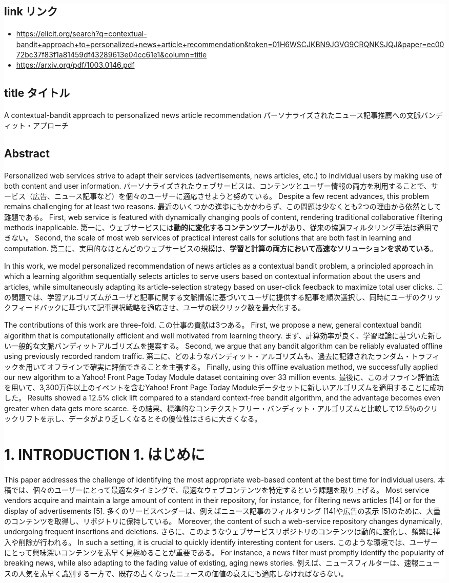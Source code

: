 ## link リンク

- https://elicit.org/search?q=contextual-bandit+approach+to+personalized+news+article+recommendation&token=01H6WSCJKBN9JGVG9CRQNKSJQJ&paper=ec0072bc37f83f1a81459df43289613e04cc61e1&column=title
- https://arxiv.org/pdf/1003.0146.pdf

## title タイトル

A contextual-bandit approach to personalized news article recommendation
パーソナライズされたニュース記事推薦への文脈バンディット・アプローチ

## Abstract

Personalized web services strive to adapt their services (advertisements, news articles, etc.) to individual users by making use of both content and user information.
パーソナライズされたウェブサービスは、コンテンツとユーザー情報の両方を利用することで、サービス（広告、ニュース記事など）を個々のユーザーに適応させようと努めている。
Despite a few recent advances, this problem remains challenging for at least two reasons.
最近のいくつかの進歩にもかかわらず、この問題は少なくとも2つの理由から依然として難題である。
First, web service is featured with dynamically changing pools of content, rendering traditional collaborative filtering methods inapplicable.
第一に、ウェブサービスには**動的に変化するコンテンツプール**があり、従来の協調フィルタリング手法は適用できない。
Second, the scale of most web services of practical interest calls for solutions that are both fast in learning and computation.
第二に、実用的なほとんどのウェブサービスの規模は、**学習と計算の両方において高速なソリューションを求めている**。

In this work, we model personalized recommendation of news articles as a contextual bandit problem, a principled approach in which a learning algorithm sequentially selects articles to serve users based on contextual information about the users and articles, while simultaneously adapting its article-selection strategy based on user-click feedback to maximize total user clicks.
この問題では、学習アルゴリズムがユーザと記事に関する文脈情報に基づいてユーザに提供する記事を順次選択し、同時にユーザのクリックフィードバックに基づいて記事選択戦略を適応させ、ユーザの総クリック数を最大化する。

The contributions of this work are three-fold.
この仕事の貢献は3つある。
First, we propose a new, general contextual bandit algorithm that is computationally efficient and well motivated from learning theory.
まず、計算効率が良く、学習理論に基づいた新しい一般的な文脈バンディットアルゴリズムを提案する。
Second, we argue that any bandit algorithm can be reliably evaluated offline using previously recorded random traffic.
第二に、どのようなバンディット・アルゴリズムも、過去に記録されたランダム・トラフィックを用いてオフラインで確実に評価できることを主張する。
Finally, using this offline evaluation method, we successfully applied our new algorithm to a Yahoo! Front Page Today Module dataset containing over 33 million events.
最後に、このオフライン評価法を用いて、3,300万件以上のイベントを含むYahoo! Front Page Today Moduleデータセットに新しいアルゴリズムを適用することに成功した。
Results showed a 12.5% click lift compared to a standard context-free bandit algorithm, and the advantage becomes even greater when data gets more scarce.
その結果、標準的なコンテクストフリー・バンディット・アルゴリズムと比較して12.5％のクリックリフトを示し、データがより乏しくなるとその優位性はさらに大きくなる。

# 1. INTRODUCTION 1. はじめに

This paper addresses the challenge of identifying the most appropriate web-based content at the best time for individual users.
本稿では、個々のユーザーにとって最適なタイミングで、最適なウェブコンテンツを特定するという課題を取り上げる。
Most service vendors acquire and maintain a large amount of content in their repository, for instance, for filtering news articles [14] or for the display of advertisements [5].
多くのサービスベンダーは、例えばニュース記事のフィルタリング [14]や広告の表示 [5]のために、大量のコンテンツを取得し、リポジトリに保持している。
Moreover, the content of such a web-service repository changes dynamically, undergoing frequent insertions and deletions.
さらに、このようなウェブサービスリポジトリのコンテンツは動的に変化し、頻繁に挿入や削除が行われる。
In such a setting, it is crucial to quickly identify interesting content for users.
このような環境では、ユーザーにとって興味深いコンテンツを素早く見極めることが重要である。
For instance, a news filter must promptly identify the popularity of breaking news, while also adapting to the fading value of existing, aging news stories.
例えば、ニュースフィルターは、速報ニュースの人気を素早く識別する一方で、既存の古くなったニュースの価値の衰えにも適応しなければならない。